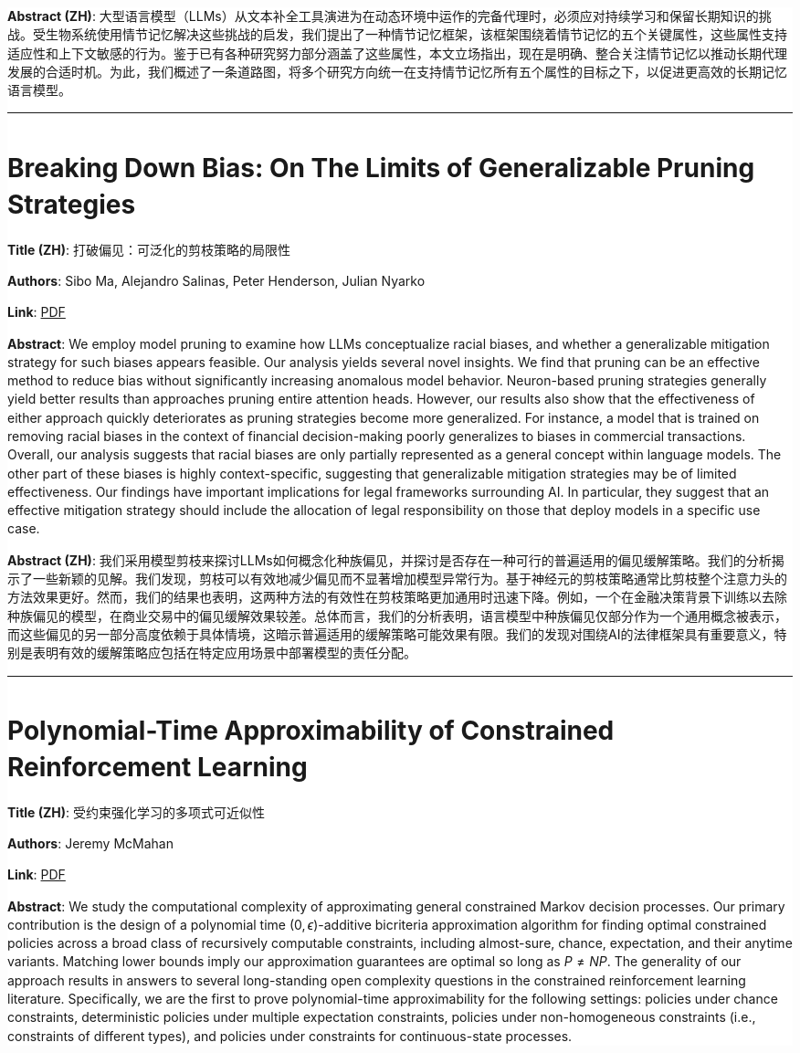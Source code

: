 **Abstract (ZH)**: 大型语言模型（LLMs）从文本补全工具演进为在动态环境中运作的完备代理时，必须应对持续学习和保留长期知识的挑战。受生物系统使用情节记忆解决这些挑战的启发，我们提出了一种情节记忆框架，该框架围绕着情节记忆的五个关键属性，这些属性支持适应性和上下文敏感的行为。鉴于已有各种研究努力部分涵盖了这些属性，本文立场指出，现在是明确、整合关注情节记忆以推动长期代理发展的合适时机。为此，我们概述了一条道路图，将多个研究方向统一在支持情节记忆所有五个属性的目标之下，以促进更高效的长期记忆语言模型。 

---
# Breaking Down Bias: On The Limits of Generalizable Pruning Strategies 

**Title (ZH)**: 打破偏见：可泛化的剪枝策略的局限性 

**Authors**: Sibo Ma, Alejandro Salinas, Peter Henderson, Julian Nyarko  

**Link**: [PDF](https://arxiv.org/pdf/2502.07771)  

**Abstract**: We employ model pruning to examine how LLMs conceptualize racial biases, and whether a generalizable mitigation strategy for such biases appears feasible. Our analysis yields several novel insights. We find that pruning can be an effective method to reduce bias without significantly increasing anomalous model behavior. Neuron-based pruning strategies generally yield better results than approaches pruning entire attention heads. However, our results also show that the effectiveness of either approach quickly deteriorates as pruning strategies become more generalized. For instance, a model that is trained on removing racial biases in the context of financial decision-making poorly generalizes to biases in commercial transactions. Overall, our analysis suggests that racial biases are only partially represented as a general concept within language models. The other part of these biases is highly context-specific, suggesting that generalizable mitigation strategies may be of limited effectiveness. Our findings have important implications for legal frameworks surrounding AI. In particular, they suggest that an effective mitigation strategy should include the allocation of legal responsibility on those that deploy models in a specific use case. 

**Abstract (ZH)**: 我们采用模型剪枝来探讨LLMs如何概念化种族偏见，并探讨是否存在一种可行的普遍适用的偏见缓解策略。我们的分析揭示了一些新颖的见解。我们发现，剪枝可以有效地减少偏见而不显著增加模型异常行为。基于神经元的剪枝策略通常比剪枝整个注意力头的方法效果更好。然而，我们的结果也表明，这两种方法的有效性在剪枝策略更加通用时迅速下降。例如，一个在金融决策背景下训练以去除种族偏见的模型，在商业交易中的偏见缓解效果较差。总体而言，我们的分析表明，语言模型中种族偏见仅部分作为一个通用概念被表示，而这些偏见的另一部分高度依赖于具体情境，这暗示普遍适用的缓解策略可能效果有限。我们的发现对围绕AI的法律框架具有重要意义，特别是表明有效的缓解策略应包括在特定应用场景中部署模型的责任分配。 

---
# Polynomial-Time Approximability of Constrained Reinforcement Learning 

**Title (ZH)**: 受约束强化学习的多项式可近似性 

**Authors**: Jeremy McMahan  

**Link**: [PDF](https://arxiv.org/pdf/2502.07764)  

**Abstract**: We study the computational complexity of approximating general constrained Markov decision processes. Our primary contribution is the design of a polynomial time $(0,\epsilon)$-additive bicriteria approximation algorithm for finding optimal constrained policies across a broad class of recursively computable constraints, including almost-sure, chance, expectation, and their anytime variants. Matching lower bounds imply our approximation guarantees are optimal so long as $P \neq NP$. The generality of our approach results in answers to several long-standing open complexity questions in the constrained reinforcement learning literature. Specifically, we are the first to prove polynomial-time approximability for the following settings: policies under chance constraints, deterministic policies under multiple expectation constraints, policies under non-homogeneous constraints (i.e., constraints of different types), and policies under constraints for continuous-state processes. 
